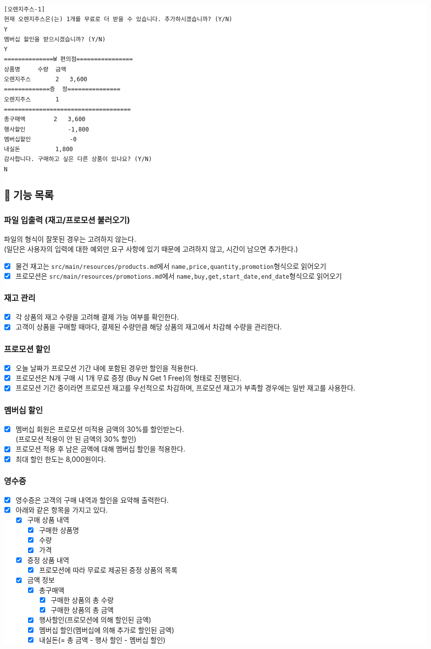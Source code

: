 ```
[오렌지주스-1]
현재 오렌지주스은(는) 1개를 무료로 더 받을 수 있습니다. 추가하시겠습니까? (Y/N)
Y
멤버십 할인을 받으시겠습니까? (Y/N)
Y
==============W 편의점================
상품명		수량	금액
오렌지주스		2 	3,600
=============증	정===============
오렌지주스		1
====================================
총구매액		2	3,600
행사할인			-1,800
멤버십할인			-0
내실돈			 1,800
감사합니다. 구매하고 싶은 다른 상품이 있나요? (Y/N)
N
```

## 🌈 기능 목록

### 파일 입출력 (재고/프로모션 불러오기)

파일의 형식이 잘못된 경우는 고려하지 않는다.<br>
(일단은 사용자의 입력에 대한 예외만 요구 사항에 있기 때문에 고려하지 않고, 시간이 남으면 추가한다.)<br>

- [x] 물건 재고는 `src/main/resources/products.md`에서 `name,price,quantity,promotion`형식으로 읽어오기
- [x] 프로모션은 `src/main/resources/promotions.md`에서 `name,buy,get,start_date,end_date`형식으로 읽어오기

### 재고 관리

- [x] 각 상품의 재고 수량을 고려해 결제 가능 여부를 확인한다.
- [x] 고객이 상품을 구매할 때마다, 결제된 수량만큼 해당 상품의 재고에서 차감해 수량을 관리한다.

### 프로모션 할인

- [x] 오늘 날짜가 프로모션 기간 내에 포함된 경우만 할인을 적용한다.
- [x] 프로모션은 N개 구매 시 1개 무료 증정 (Buy N Get 1 Free)의 형태로 진행된다.
- [x] 프로모션 기간 중이라면 프로모션 재고를 우선적으로 차감하며, 프로모션 재고가 부족할 경우에는 일반 재고를 사용한다.

### 멤버십 할인

- [x] 멤버십 회원은 프로모션 미적용 금액의 30%를 할인받는다.<br>
  (프로모션 적용이 안 된 금액의 30% 할인)
- [x] 프로모션 적용 후 남은 금액에 대해 멤버십 할인을 적용한다.
- [x] 최대 할인 한도는 8,000원이다.

### 영수증

- [x] 영수증은 고객의 구매 내역과 할인을 요약해 출력한다.
- [x] 아래와 같은 항목을 가지고 있다.
    - [x] 구매 상품 내역
        - [x] 구매한 상품명
        - [x] 수량
        - [x] 가격
    - [x] 증정 상품 내역
        - [x] 프로모션에 따라 무료로 제공된 증정 상품의 목록
    - [x] 금액 정보
        - [x] 총구매액
            - [x] 구매한 상품의 총 수량
            - [x] 구매한 상품의 총 금액
        - [x] 행사할인(프로모션에 의해 할인된 금액)
        - [x] 멤버십 할인(멤버십에 의해 추가로 할인된 금액)
        - [x] 내실돈(= 총 금액 - 행사 할인 - 멤버십 할인)